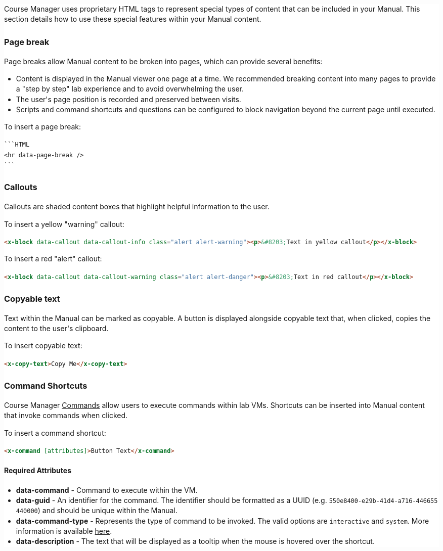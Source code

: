 Course Manager uses proprietary HTML tags to represent special types of content that can be included in your Manual. This section details how to use these special features within your Manual content.

### Page break

Page breaks allow Manual content to be broken into pages, which can provide several benefits:

- Content is displayed in the Manual viewer one page at a time. We recommended breaking content into many pages to provide a "step by step" lab experience and to avoid overwhelming the user.
- The user's page position is recorded and preserved between visits.
- Scripts and command shortcuts and questions can be configured to block navigation beyond the current page until executed.

To insert a page break:

    ```HTML
    <hr data-page-break />
    ```

### Callouts

Callouts are shaded content boxes that highlight helpful information to the user.

To insert a yellow "warning" callout:
   ```HTML
   <x-block data-callout data-callout-info class="alert alert-warning"><p>&#8203;Text in yellow callout</p></x-block>
   ```

To insert a red "alert" callout:
  ```HTML
  <x-block data-callout data-callout-warning class="alert alert-danger"><p>&#8203;Text in red callout</p></x-block>
  ```

### Copyable text

Text within the Manual can be marked as copyable. A button is displayed alongside copyable text that, when clicked, copies the content to the user's clipboard.

To insert copyable text:
  ```HTML
  <x-copy-text>Copy Me</x-copy-text>
  ```

### Command Shortcuts

Course Manager [Commands](https://help.skytap.com/course-manager-use-commands-scripts-and-virtual-browser.html#Usingcommandshortcutsandactions) allow users to execute commands within lab VMs. Shortcuts can be inserted into Manual content that invoke commands when clicked.

To insert a command shortcut:
  ```HTML
  <x-command [attributes]>Button Text</x-command>
  ```

#### Required Attributes
- **data-command** - Command to execute within the VM.
- **data-guid** - An identifier for the command. The identifier should be formatted as a UUID (e.g. `550e8400-e29b-41d4-a716-446655440000`) and should be unique within the Manual.
- **data-command-type** - Represents the type of command to be invoked. The valid options are `interactive` and `system`. More information is available [here](https://help.skytap.com/course-manager-use-commands-scripts-and-virtual-browser.html#Choosingbetweeninteractiveandsystemcommands).
- **data-description** - The text that will be displayed as a tooltip when the mouse is hovered over the shortcut.
